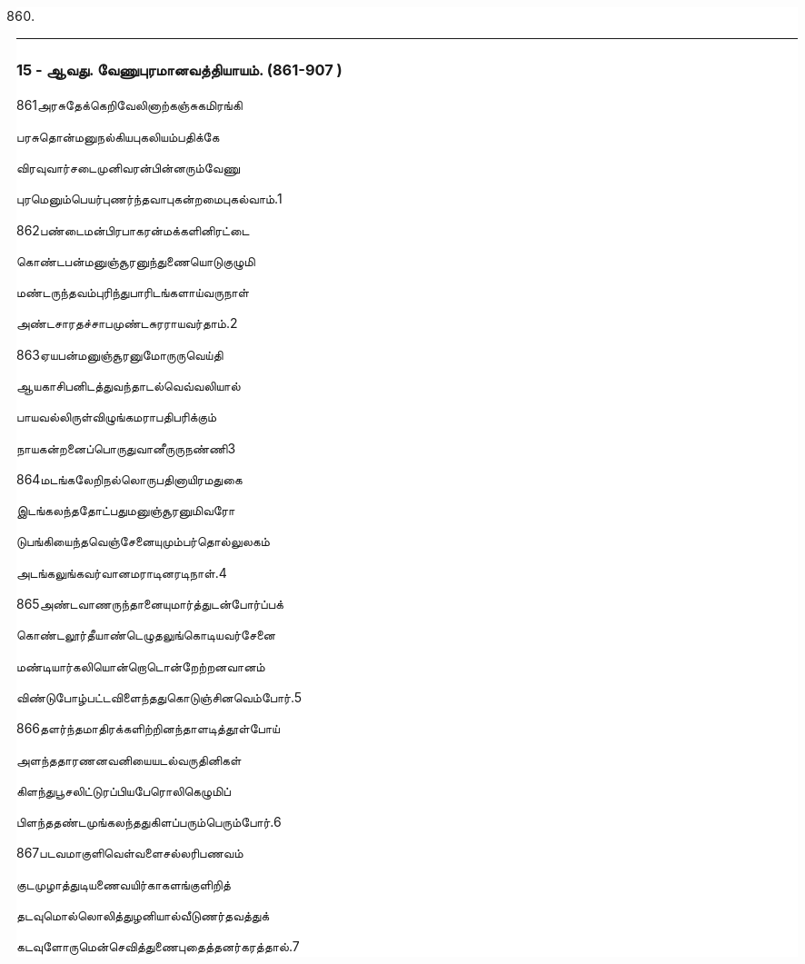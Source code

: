  860)  

----------------  

  

### 15 - ஆவது. வேணுபுரமானவத்தியாயம். (861-907 )  

  

861அரசுதேக்கெறிவேலினாற்கஞ்சுகமிரங்கி  

பரசுதொன்மனுநல்கியபுகலியம்பதிக்கே  

விரவுவார்சடைமுனிவரன்பின்னரும்வேணு  

புரமெனும்பெயர்புணர்ந்தவாபுகன்றமைபுகல்வாம்.1

 862பண்டைமன்பிரபாகரன்மக்களினிரட்டை  

கொண்டபன்மனுஞ்சூரனுந்துணையொடுகுழுமி  

மண்டருந்தவம்புரிந்துபாரிடங்களாய்வருநாள்  

அண்டசாரதச்சாபமுண்டசுரராயவர்தாம்.2

 863ஏயபன்மனுஞ்சூரனுமோருருவெய்தி  

ஆயகாசிபனிடத்துவந்தாடல்வெவ்வலியால்  

பாயவல்லிருள்விழுங்கமராபதிபரிக்கும்  

நாயகன்றனைப்பொருதுவானீருருநண்ணி3

 864மடங்கலேறிநல்லொருபதினாயிரமதுகை  

இடங்கலந்ததோட்பதுமனுஞ்சூரனுமிவரோ  

டுபங்கியைந்தவெஞ்சேனையுமும்பர்தொல்லுலகம்  

அடங்கலுங்கவர்வானமராடினரடிநாள்.4

 865அண்டவாணருந்தானையுமார்த்துடன்போர்ப்பக்  

கொண்டலூர்தீயாண்டெழுதலுங்கொடியவர்சேனை  

மண்டியார்கலியொன்றொடொன்றேற்றனவானம்  

விண்டுபோழ்பட்டவிளைந்ததுகொடுஞ்சினவெம்போர்.5

 866தளர்ந்தமாதிரக்களிற்றினந்தாளடித்தூள்போய்  

அளந்ததாரணனவனியையடல்வருதினிகள்  

கிளந்துபூசலிட்டுரப்பியபேரொலிகெழுமிப்  

பிளந்ததண்டமுங்கலந்ததுகிளப்பரும்பெரும்போர்.6

 867படவமாகுளிவெள்வளைசல்லரிபணவம்  

குடமுழாத்துடியணைவயிர்காகளங்குளிறித்  

தடவுமொல்லொலித்துழனியால்வீடுணர்தவத்துக்  

கடவுளோருமென்செவித்துணைபுதைத்தனர்கரத்தால்.7
